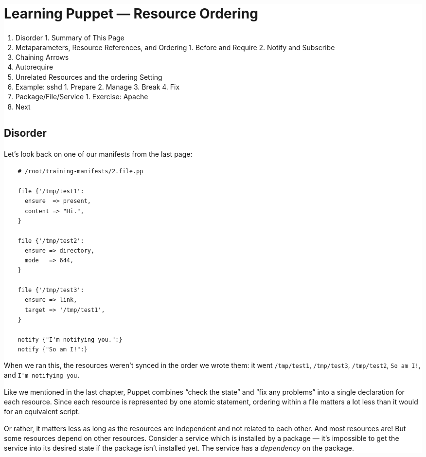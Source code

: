 # Learning Puppet — Resource Ordering

  1. Disorder
    1. Summary of This Page
  2. Metaparameters, Resource References, and Ordering
    1. Before and Require
    2. Notify and Subscribe
  3. Chaining Arrows
  4. Autorequire
  5. Unrelated Resources and the ordering Setting
  6. Example: sshd
    1. Prepare
    2. Manage
    3. Break
    4. Fix
  7. Package/File/Service
    1. Exercise: Apache
  8. Next

## Disorder

Let’s look back on one of our manifests from the last page:
    
    
        # /root/training-manifests/2.file.pp
    
        file {'/tmp/test1':
          ensure  => present,
          content => "Hi.",
        }
    
        file {'/tmp/test2':
          ensure => directory,
          mode   => 644,
        }
    
        file {'/tmp/test3':
          ensure => link,
          target => '/tmp/test1',
        }
    
        notify {"I'm notifying you.":}
        notify {"So am I!":}
    

When we ran this, the resources weren’t synced in the order we wrote them: it went `/tmp/test1`, `/tmp/test3`, `/tmp/test2`, `So am I!`, and `I'm notifying you.`

Like we mentioned in the last chapter, Puppet combines “check the state” and “fix any problems” into a single declaration for each resource. Since each resource is represented by one atomic statement, ordering within a file matters a lot less than it would for an equivalent script.

Or rather, it matters less as long as the resources are independent and not related to each other. And most resources are! But some resources depend on other resources. Consider a service which is installed by a package — it’s impossible to get the service into its desired state if the package isn’t installed yet. The service has a _dependency_ on the package.
